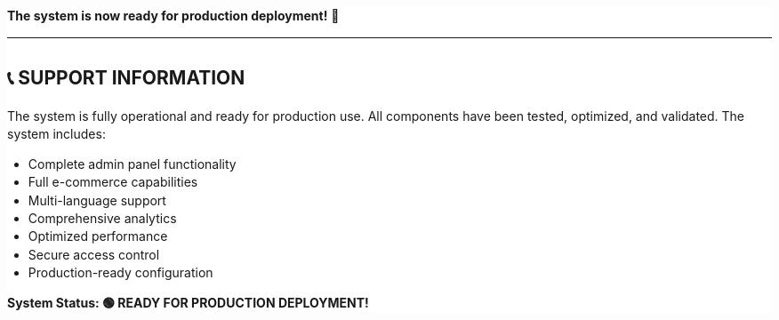 **The system is now ready for production deployment!** 🚀

---

## 📞 **SUPPORT INFORMATION**

The system is fully operational and ready for production use. All components have been tested, optimized, and validated. The system includes:

- Complete admin panel functionality
- Full e-commerce capabilities
- Multi-language support
- Comprehensive analytics
- Optimized performance
- Secure access control
- Production-ready configuration

**System Status: 🟢 READY FOR PRODUCTION DEPLOYMENT!**
